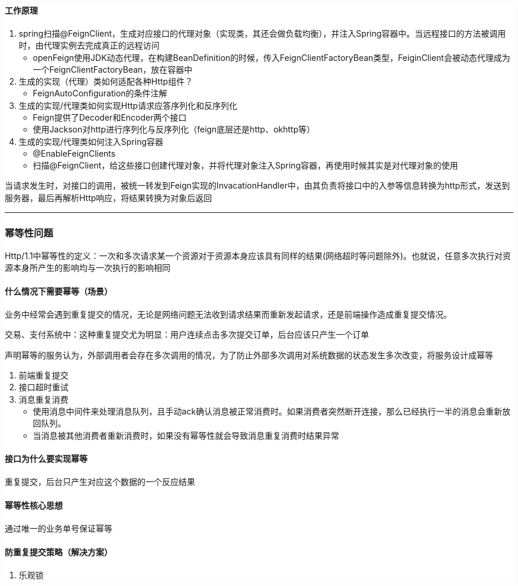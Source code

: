 #### 工作原理

1. spring扫描@FeignClient，生成对应接口的代理对象（实现类，其还会做负载均衡），并注入Spring容器中。当远程接口的方法被调用时，由代理实例去完成真正的远程访问
   - openFeign使用JDK动态代理，在构建BeanDefinition的时候，传入FeignClientFactoryBean类型，FeiginClient会被动态代理成为一个FeignClientFactoryBean，放在容器中
2. 生成的实现（代理）类如何适配各种Http组件？
   - FeignAutoConfiguration的条件注解
3. 生成的实现/代理类如何实现Http请求应答序列化和反序列化
   - Feign提供了Decoder和Encoder两个接口
   - 使用Jackson对http进行序列化与反序列化（feign底层还是http、okhttp等）
4. 生成的实现/代理类如何注入Spring容器
   - @EnableFeignClients
   - 扫描@FeignClient，给这些接口创建代理对象，并将代理对象注入Spring容器，再使用时候其实是对代理对象的使用

当请求发生时，对接口的调用，被统一转发到Feign实现的InvacationHandler中，由其负责将接口中的入参等信息转换为http形式，发送到服务器，最后再解析Http响应，将结果转换为对象后返回







---



### 幂等性问题

Http/1.1中幂等性的定义：一次和多次请求某一个资源对于资源本身应该具有同样的结果(网络超时等问题除外)。也就说，任意多次执行对资源本身所产生的影响均与一次执行的影响相同

#### 什么情况下需要幂等（场景）

业务中经常会遇到重复提交的情况，无论是网络问题无法收到请求结果而重新发起请求，还是前端操作造成重复提交情况。

交易、支付系统中：这种重复提交尤为明显：用户连续点击多次提交订单，后台应该只产生一个订单

声明幂等的服务认为，外部调用者会存在多次调用的情况，为了防止外部多次调用对系统数据的状态发生多次改变，将服务设计成幂等

1. 前端重复提交
2. 接口超时重试
3. 消息重复消费
   - 使用消息中间件来处理消息队列，且手动ack确认消息被正常消费时。如果消费者突然断开连接，那么已经执行一半的消息会重新放回队列。
   - 当消息被其他消费者重新消费时，如果没有幂等性就会导致消息重复消费时结果异常

#### 接口为什么要实现幂等

重复提交，后台只产生对应这个数据的一个反应结果



#### 幂等性核心思想

通过唯一的业务单号保证幂等



#### 防重复提交策略（解决方案）

1. 乐观锁
